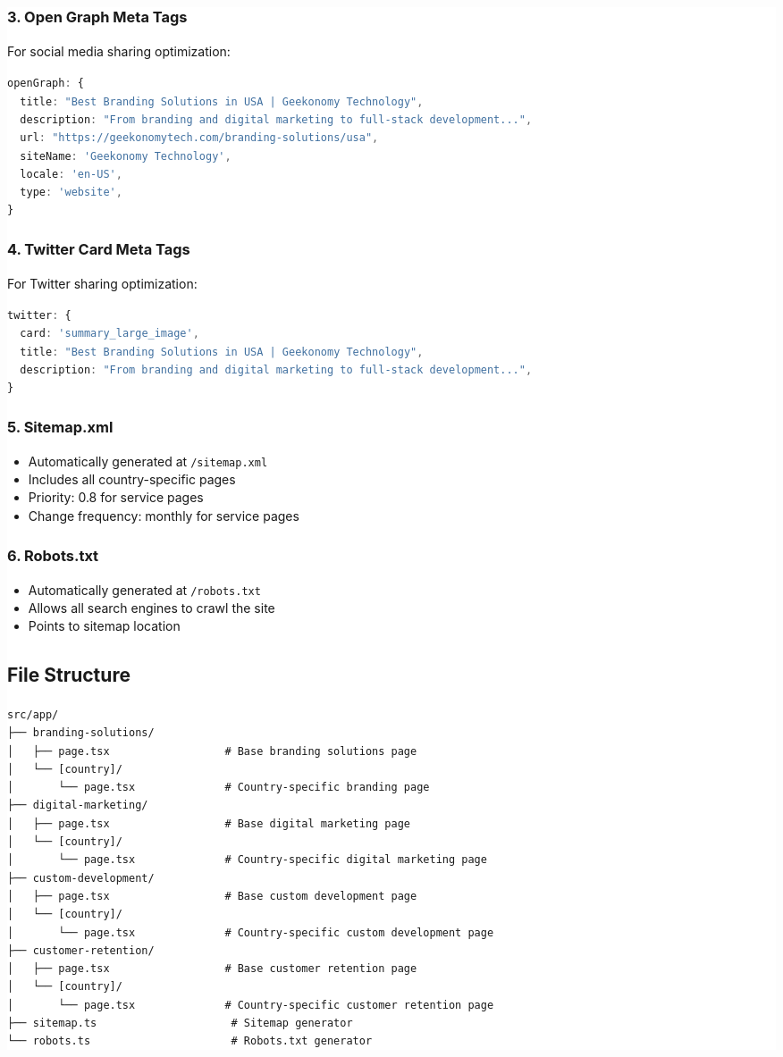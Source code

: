 ### 3. **Open Graph Meta Tags**
For social media sharing optimization:
```typescript
openGraph: {
  title: "Best Branding Solutions in USA | Geekonomy Technology",
  description: "From branding and digital marketing to full-stack development...",
  url: "https://geekonomytech.com/branding-solutions/usa",
  siteName: 'Geekonomy Technology',
  locale: 'en-US',
  type: 'website',
}
```

### 4. **Twitter Card Meta Tags**
For Twitter sharing optimization:
```typescript
twitter: {
  card: 'summary_large_image',
  title: "Best Branding Solutions in USA | Geekonomy Technology",
  description: "From branding and digital marketing to full-stack development...",
}
```

### 5. **Sitemap.xml**
- Automatically generated at `/sitemap.xml`
- Includes all country-specific pages
- Priority: 0.8 for service pages
- Change frequency: monthly for service pages

### 6. **Robots.txt**
- Automatically generated at `/robots.txt`
- Allows all search engines to crawl the site
- Points to sitemap location

## File Structure

```
src/app/
├── branding-solutions/
│   ├── page.tsx                  # Base branding solutions page
│   └── [country]/
│       └── page.tsx              # Country-specific branding page
├── digital-marketing/
│   ├── page.tsx                  # Base digital marketing page
│   └── [country]/
│       └── page.tsx              # Country-specific digital marketing page
├── custom-development/
│   ├── page.tsx                  # Base custom development page
│   └── [country]/
│       └── page.tsx              # Country-specific custom development page
├── customer-retention/
│   ├── page.tsx                  # Base customer retention page
│   └── [country]/
│       └── page.tsx              # Country-specific customer retention page
├── sitemap.ts                     # Sitemap generator
└── robots.ts                      # Robots.txt generator
```
